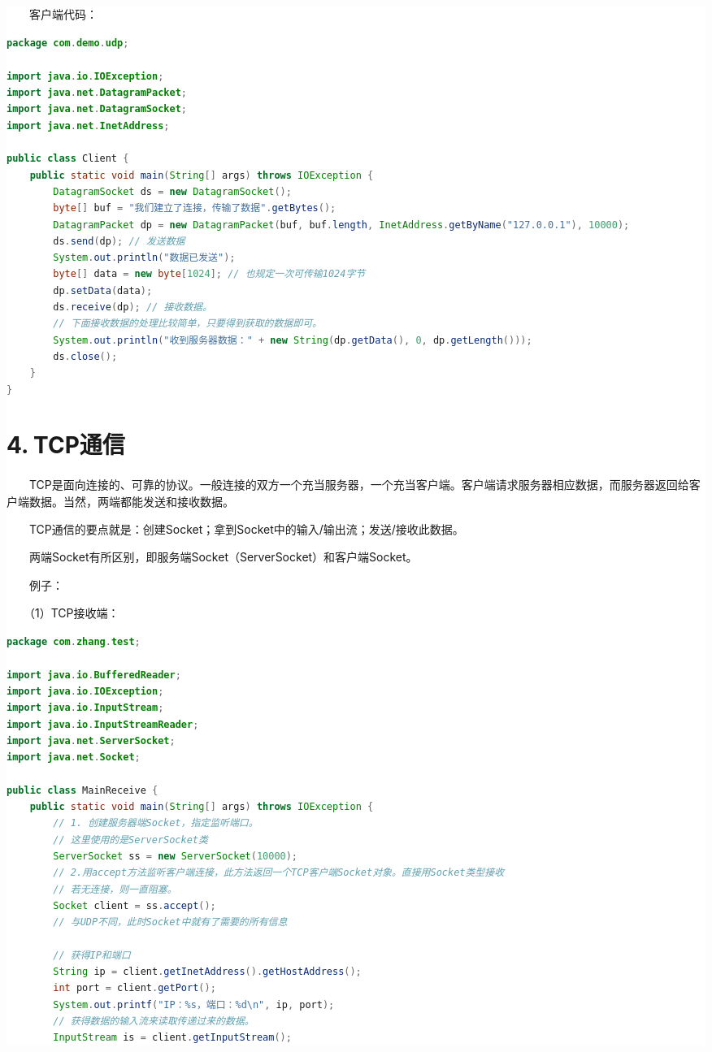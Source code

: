 　　客户端代码：

```java
package com.demo.udp;

import java.io.IOException;
import java.net.DatagramPacket;
import java.net.DatagramSocket;
import java.net.InetAddress;

public class Client {
    public static void main(String[] args) throws IOException {
        DatagramSocket ds = new DatagramSocket();
        byte[] buf = "我们建立了连接，传输了数据".getBytes();
        DatagramPacket dp = new DatagramPacket(buf, buf.length, InetAddress.getByName("127.0.0.1"), 10000);
        ds.send(dp); // 发送数据
        System.out.println("数据已发送");
        byte[] data = new byte[1024]; // 也规定一次可传输1024字节
        dp.setData(data);
        ds.receive(dp); // 接收数据。
        // 下面接收数据的处理比较简单，只要得到获取的数据即可。
        System.out.println("收到服务器数据：" + new String(dp.getData(), 0, dp.getLength()));
        ds.close();
    }
}
```

# 4. TCP通信

　　TCP是面向连接的、可靠的协议。一般连接的双方一个充当服务器，一个充当客户端。客户端请求服务器相应数据，而服务器返回给客户端数据。当然，两端都能发送和接收数据。

　　TCP通信的要点就是：创建Socket；拿到Socket中的输入/输出流；发送/接收此数据。

　　两端Socket有所区别，即服务端Socket（ServerSocket）和客户端Socket。

　　例子：

　　（1）TCP接收端：


```java
package com.zhang.test;

import java.io.BufferedReader;
import java.io.IOException;
import java.io.InputStream;
import java.io.InputStreamReader;
import java.net.ServerSocket;
import java.net.Socket;

public class MainReceive {
    public static void main(String[] args) throws IOException {
        // 1. 创建服务器端Socket，指定监听端口。
        // 这里使用的是ServerSocket类
        ServerSocket ss = new ServerSocket(10000);
        // 2.用accept方法监听客户端连接，此方法返回一个TCP客户端Socket对象。直接用Socket类型接收
        // 若无连接，则一直阻塞。
        Socket client = ss.accept();
        // 与UDP不同，此时Socket中就有了需要的所有信息

        // 获得IP和端口
        String ip = client.getInetAddress().getHostAddress();
        int port = client.getPort();
        System.out.printf("IP：%s，端口：%d\n", ip, port);
        // 获得数据的输入流来读取传递过来的数据。
        InputStream is = client.getInputStream();
```